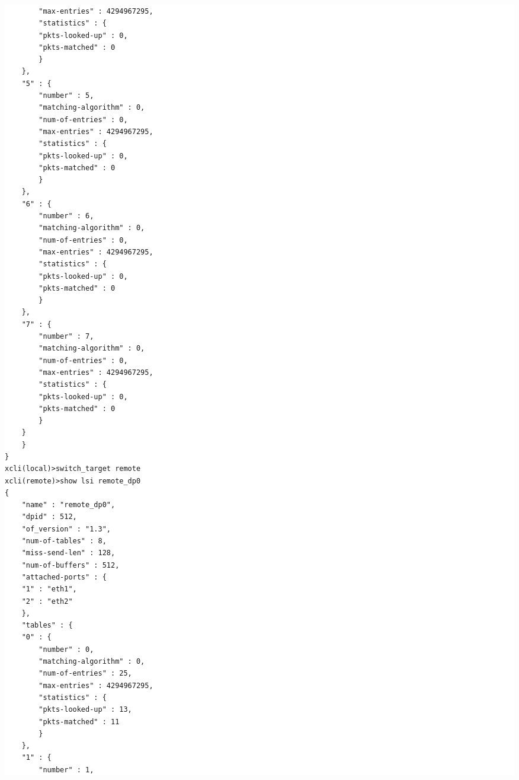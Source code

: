 		    "max-entries" : 4294967295,
		    "statistics" : {
			"pkts-looked-up" : 0,
			"pkts-matched" : 0
		    }
		},
		"5" : {
		    "number" : 5,
		    "matching-algorithm" : 0,
		    "num-of-entries" : 0,
		    "max-entries" : 4294967295,
		    "statistics" : {
			"pkts-looked-up" : 0,
			"pkts-matched" : 0
		    }
		},
		"6" : {
		    "number" : 6,
		    "matching-algorithm" : 0,
		    "num-of-entries" : 0,
		    "max-entries" : 4294967295,
		    "statistics" : {
			"pkts-looked-up" : 0,
			"pkts-matched" : 0
		    }
		},
		"7" : {
		    "number" : 7,
		    "matching-algorithm" : 0,
		    "num-of-entries" : 0,
		    "max-entries" : 4294967295,
		    "statistics" : {
			"pkts-looked-up" : 0,
			"pkts-matched" : 0
		    }
		}
	    }
	}
	xcli(local)>switch_target remote
	xcli(remote)>show lsi remote_dp0 
	{
	    "name" : "remote_dp0",
	    "dpid" : 512,
	    "of_version" : "1.3",
	    "num-of-tables" : 8,
	    "miss-send-len" : 128,
	    "num-of-buffers" : 512,
	    "attached-ports" : {
		"1" : "eth1",
		"2" : "eth2"
	    },
	    "tables" : {
		"0" : {
		    "number" : 0,
		    "matching-algorithm" : 0,
		    "num-of-entries" : 25,
		    "max-entries" : 4294967295,
		    "statistics" : {
			"pkts-looked-up" : 13,
			"pkts-matched" : 11
		    }
		},
		"1" : {
		    "number" : 1,
